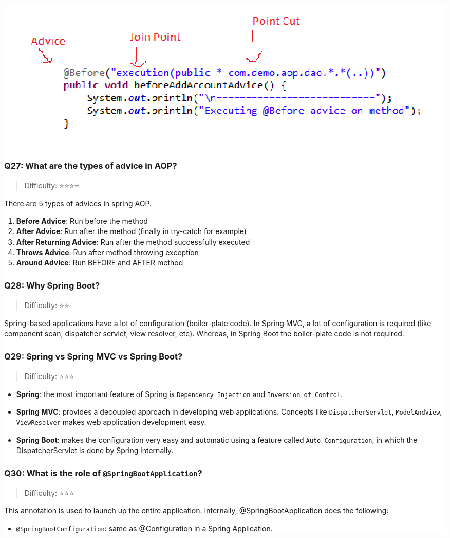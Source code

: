 ![AOP](./img/aop.png "AOP")

### Q27: What are the types of advice in AOP?
> Difficulty: ⭐⭐⭐⭐

There are 5 types of advices in spring AOP.

1. **Before Advice**: Run before the method
2. **After Advice**: Run after the method (finally in try-catch for example)
3. **After Returning Advice**: Run after the method successfully executed
4. **Throws Advice**: Run after method throwing exception
5. **Around Advice**: Run BEFORE and AFTER method

### Q28: Why Spring Boot?
> Difficulty: ⭐⭐

Spring-based applications have a lot of configuration (boiler-plate code). In Spring MVC, a lot of configuration is required (like component scan, dispatcher servlet, view resolver, etc). Whereas, in Spring Boot the boiler-plate code is not required.

### Q29: Spring vs Spring MVC vs Spring Boot?
> Difficulty: ⭐⭐⭐

- **Spring**: the most important feature of Spring is `Dependency Injection` and `Inversion of Control`.

- **Spring MVC**: provides a decoupled approach in developing web applications. Concepts like `DispatcherServlet`, `ModelAndView`, `ViewResolver` makes web application development easy.

- **Spring Boot**: makes the configuration very easy and automatic using a feature called `Auto Configuration`, in which the DispatcherServlet is done by Spring internally.

### Q30: What is the role of `@SpringBootApplication`?
> Difficulty: ⭐⭐⭐

This annotation is used to launch up the entire application. Internally, @SpringBootApplication does the following:

- `@SpringBootConfiguration`: same as @Configuration in a Spring Application.
